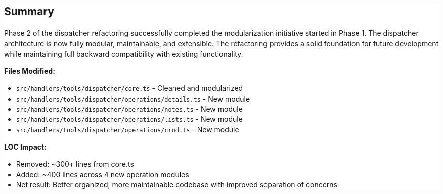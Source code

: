 ## Summary

Phase 2 of the dispatcher refactoring successfully completed the modularization initiative started in Phase 1. The dispatcher architecture is now fully modular, maintainable, and extensible. The refactoring provides a solid foundation for future development while maintaining full backward compatibility with existing functionality.

**Files Modified:**
- `src/handlers/tools/dispatcher/core.ts` - Cleaned and modularized
- `src/handlers/tools/dispatcher/operations/details.ts` - New module
- `src/handlers/tools/dispatcher/operations/notes.ts` - New module  
- `src/handlers/tools/dispatcher/operations/lists.ts` - New module
- `src/handlers/tools/dispatcher/operations/crud.ts` - New module

**LOC Impact:** 
- Removed: ~300+ lines from core.ts
- Added: ~400 lines across 4 new operation modules
- Net result: Better organized, more maintainable codebase with improved separation of concerns